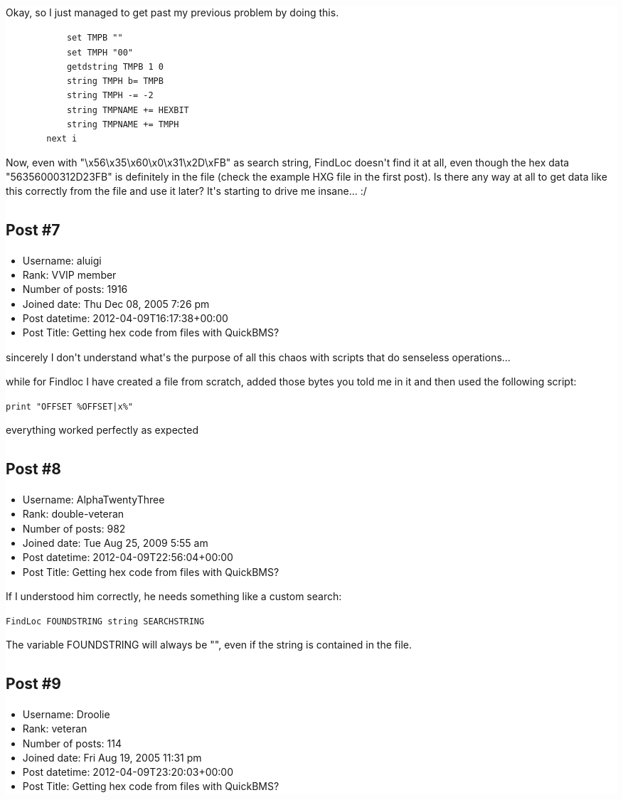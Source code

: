 Okay, so I just managed to get past my previous problem by doing this.

```
            set TMPB ""
            set TMPH "00"
            getdstring TMPB 1 0
            string TMPH b= TMPB
            string TMPH -= -2
            string TMPNAME += HEXBIT
            string TMPNAME += TMPH
        next i
```


Now, even with "\x56\x35\x60\x0\x31\x2D\xFB" as search string, FindLoc doesn't find it at all, even though the hex data "56356000312D23FB" is definitely in the file (check the example HXG file in the first post). Is there any way at all to get data like this correctly from the file and use it later? It's starting to drive me insane... :/
## Post #7
- Username: aluigi
- Rank: VVIP member
- Number of posts: 1916
- Joined date: Thu Dec 08, 2005 7:26 pm
- Post datetime: 2012-04-09T16:17:38+00:00
- Post Title: Getting hex code from files with QuickBMS?

sincerely I don't understand what's the purpose of all this chaos with scripts that do senseless operations...

while for Findloc I have created a file from scratch, added those bytes you told me in it and then used the following script:

```
print "OFFSET %OFFSET|x%"
```
everything worked perfectly as expected
## Post #8
- Username: AlphaTwentyThree
- Rank: double-veteran
- Number of posts: 982
- Joined date: Tue Aug 25, 2009 5:55 am
- Post datetime: 2012-04-09T22:56:04+00:00
- Post Title: Getting hex code from files with QuickBMS?

If I understood him correctly, he needs something like a custom search:

```
FindLoc FOUNDSTRING string SEARCHSTRING
```

The variable FOUNDSTRING will always be "", even if the string is contained in the file.
## Post #9
- Username: Droolie
- Rank: veteran
- Number of posts: 114
- Joined date: Fri Aug 19, 2005 11:31 pm
- Post datetime: 2012-04-09T23:20:03+00:00
- Post Title: Getting hex code from files with QuickBMS?
